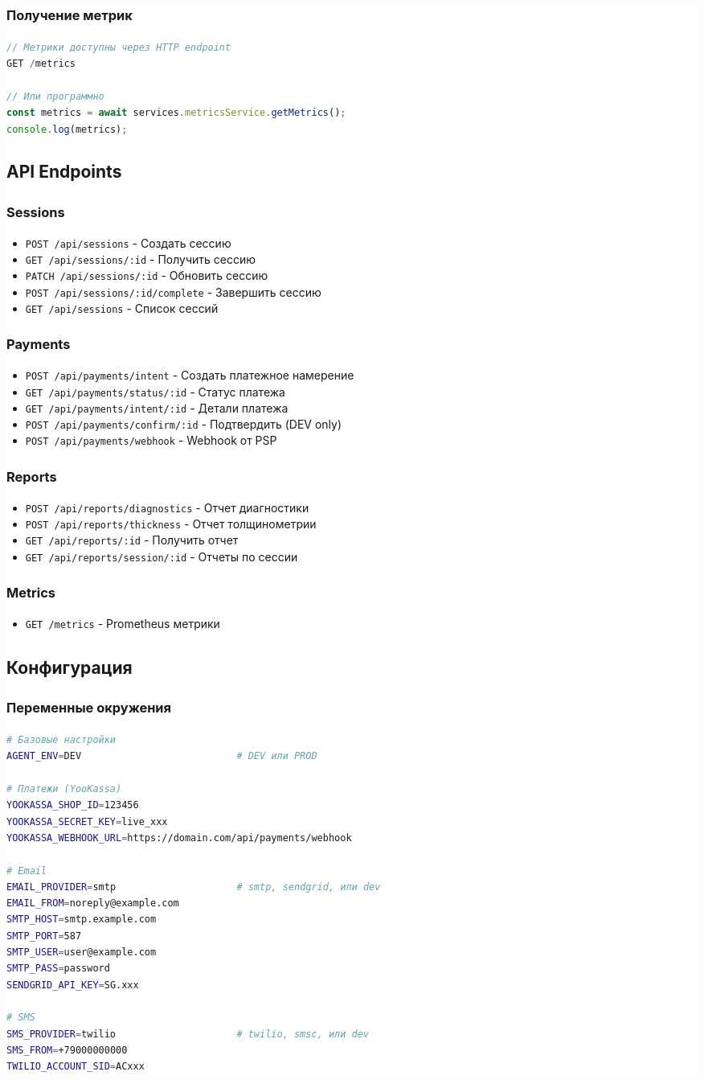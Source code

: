 ### Получение метрик

```typescript
// Метрики доступны через HTTP endpoint
GET /metrics

// Или программно
const metrics = await services.metricsService.getMetrics();
console.log(metrics);
```

## API Endpoints

### Sessions
- `POST /api/sessions` - Создать сессию
- `GET /api/sessions/:id` - Получить сессию
- `PATCH /api/sessions/:id` - Обновить сессию
- `POST /api/sessions/:id/complete` - Завершить сессию
- `GET /api/sessions` - Список сессий

### Payments
- `POST /api/payments/intent` - Создать платежное намерение
- `GET /api/payments/status/:id` - Статус платежа
- `GET /api/payments/intent/:id` - Детали платежа
- `POST /api/payments/confirm/:id` - Подтвердить (DEV only)
- `POST /api/payments/webhook` - Webhook от PSP

### Reports
- `POST /api/reports/diagnostics` - Отчет диагностики
- `POST /api/reports/thickness` - Отчет толщинометрии
- `GET /api/reports/:id` - Получить отчет
- `GET /api/reports/session/:id` - Отчеты по сессии

### Metrics
- `GET /metrics` - Prometheus метрики

## Конфигурация

### Переменные окружения

```bash
# Базовые настройки
AGENT_ENV=DEV                           # DEV или PROD

# Платежи (YooKassa)
YOOKASSA_SHOP_ID=123456
YOOKASSA_SECRET_KEY=live_xxx
YOOKASSA_WEBHOOK_URL=https://domain.com/api/payments/webhook

# Email
EMAIL_PROVIDER=smtp                     # smtp, sendgrid, или dev
EMAIL_FROM=noreply@example.com
SMTP_HOST=smtp.example.com
SMTP_PORT=587
SMTP_USER=user@example.com
SMTP_PASS=password
SENDGRID_API_KEY=SG.xxx

# SMS
SMS_PROVIDER=twilio                     # twilio, smsc, или dev
SMS_FROM=+79000000000
TWILIO_ACCOUNT_SID=ACxxx
```